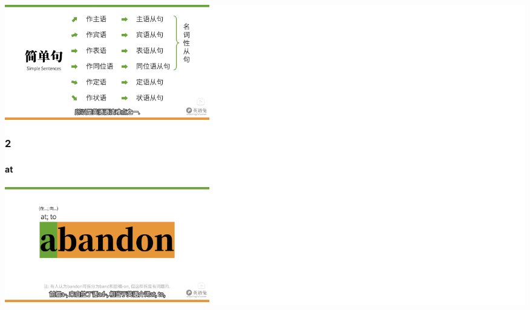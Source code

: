 

<img src="./assets/assets.English/image-20231224014217528.png" alt="image-20231224014217528" style="zoom:33%;" />

### 2

#### at

<img src="./assets/assets.English/image-20231228110359874.png" alt="image-20231228110359874" style="zoom:33%;" />
